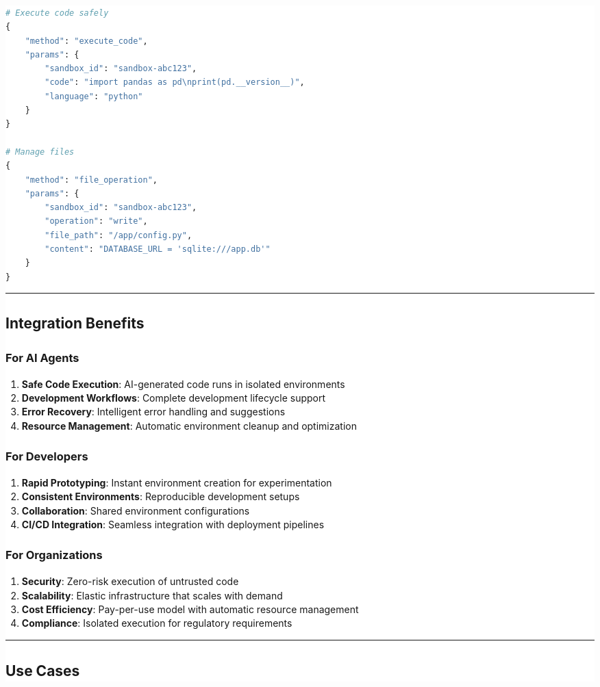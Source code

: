 ```python
# Execute code safely
{
    "method": "execute_code",
    "params": {
        "sandbox_id": "sandbox-abc123",
        "code": "import pandas as pd\nprint(pd.__version__)",
        "language": "python"
    }
}

# Manage files
{
    "method": "file_operation",
    "params": {
        "sandbox_id": "sandbox-abc123",
        "operation": "write",
        "file_path": "/app/config.py",
        "content": "DATABASE_URL = 'sqlite:///app.db'"
    }
}
```

---

## Integration Benefits

### For AI Agents

1. **Safe Code Execution**: AI-generated code runs in isolated environments
2. **Development Workflows**: Complete development lifecycle support
3. **Error Recovery**: Intelligent error handling and suggestions
4. **Resource Management**: Automatic environment cleanup and optimization

### For Developers

1. **Rapid Prototyping**: Instant environment creation for experimentation
2. **Consistent Environments**: Reproducible development setups
3. **Collaboration**: Shared environment configurations
4. **CI/CD Integration**: Seamless integration with deployment pipelines

### For Organizations

1. **Security**: Zero-risk execution of untrusted code
2. **Scalability**: Elastic infrastructure that scales with demand
3. **Cost Efficiency**: Pay-per-use model with automatic resource management
4. **Compliance**: Isolated execution for regulatory requirements

---

## Use Cases
